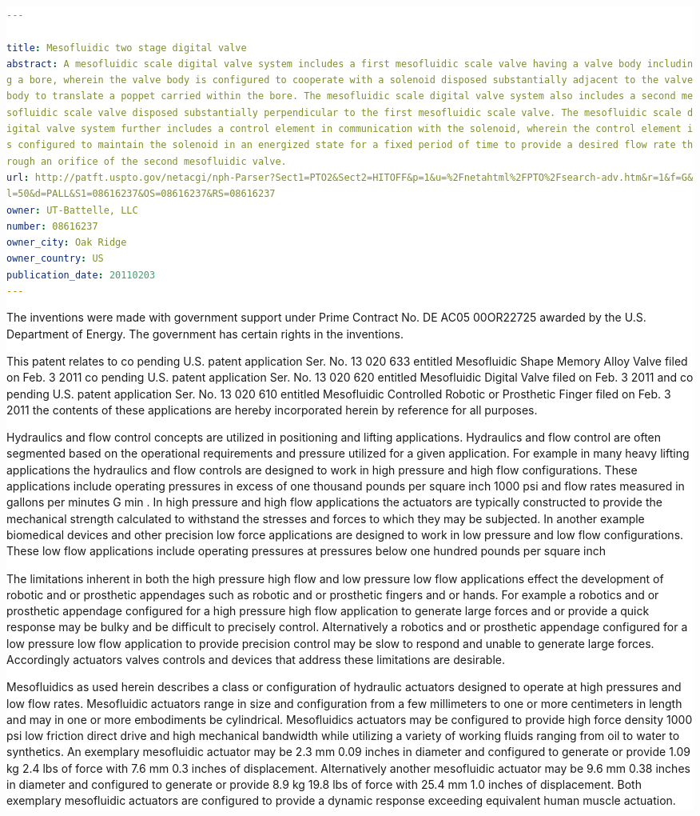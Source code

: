 ```yaml
---

title: Mesofluidic two stage digital valve
abstract: A mesofluidic scale digital valve system includes a first mesofluidic scale valve having a valve body including a bore, wherein the valve body is configured to cooperate with a solenoid disposed substantially adjacent to the valve body to translate a poppet carried within the bore. The mesofluidic scale digital valve system also includes a second mesofluidic scale valve disposed substantially perpendicular to the first mesofluidic scale valve. The mesofluidic scale digital valve system further includes a control element in communication with the solenoid, wherein the control element is configured to maintain the solenoid in an energized state for a fixed period of time to provide a desired flow rate through an orifice of the second mesofluidic valve.
url: http://patft.uspto.gov/netacgi/nph-Parser?Sect1=PTO2&Sect2=HITOFF&p=1&u=%2Fnetahtml%2FPTO%2Fsearch-adv.htm&r=1&f=G&l=50&d=PALL&S1=08616237&OS=08616237&RS=08616237
owner: UT-Battelle, LLC
number: 08616237
owner_city: Oak Ridge
owner_country: US
publication_date: 20110203
---
```

The inventions were made with government support under Prime Contract No. DE AC05 00OR22725 awarded by the U.S. Department of Energy. The government has certain rights in the inventions.

This patent relates to co pending U.S. patent application Ser. No. 13 020 633 entitled Mesofluidic Shape Memory Alloy Valve filed on Feb. 3 2011 co pending U.S. patent application Ser. No. 13 020 620 entitled Mesofluidic Digital Valve filed on Feb. 3 2011 and co pending U.S. patent application Ser. No. 13 020 610 entitled Mesofluidic Controlled Robotic or Prosthetic Finger filed on Feb. 3 2011 the contents of these applications are hereby incorporated herein by reference for all purposes.

Hydraulics and flow control concepts are utilized in positioning and lifting applications. Hydraulics and flow control are often segmented based on the operational requirements and pressure utilized for a given application. For example in many heavy lifting applications the hydraulics and flow controls are designed to work in high pressure and high flow configurations. These applications include operating pressures in excess of one thousand pounds per square inch 1000 psi and flow rates measured in gallons per minutes G min . In high pressure and high flow applications the actuators are typically constructed to provide the mechanical strength calculated to withstand the stresses and forces to which they may be subjected. In another example biomedical devices and other precision low force applications are designed to work in low pressure and low flow configurations. These low flow applications include operating pressures at pressures below one hundred pounds per square inch 

The limitations inherent in both the high pressure high flow and low pressure low flow applications effect the development of robotic and or prosthetic appendages such as robotic and or prosthetic fingers and or hands. For example a robotics and or prosthetic appendage configured for a high pressure high flow application to generate large forces and or provide a quick response may be bulky and be difficult to precisely control. Alternatively a robotics and or prosthetic appendage configured for a low pressure low flow application to provide precision control may be slow to respond and unable to generate large forces. Accordingly actuators valves controls and devices that address these limitations are desirable.

Mesofluidics as used herein describes a class or configuration of hydraulic actuators designed to operate at high pressures and low flow rates. Mesofluidic actuators range in size and configuration from a few millimeters to one or more centimeters in length and may in one or more embodiments be cylindrical. Mesofluidics actuators may be configured to provide high force density 1000 psi low friction direct drive and high mechanical bandwidth while utilizing a variety of working fluids ranging from oil to water to synthetics. An exemplary mesofluidic actuator may be 2.3 mm 0.09 inches in diameter and configured to generate or provide 1.09 kg 2.4 lbs of force with 7.6 mm 0.3 inches of displacement. Alternatively another mesofluidic actuator may be 9.6 mm 0.38 inches in diameter and configured to generate or provide 8.9 kg 19.8 lbs of force with 25.4 mm 1.0 inches of displacement. Both exemplary mesofluidic actuators are configured to provide a dynamic response exceeding equivalent human muscle actuation.

